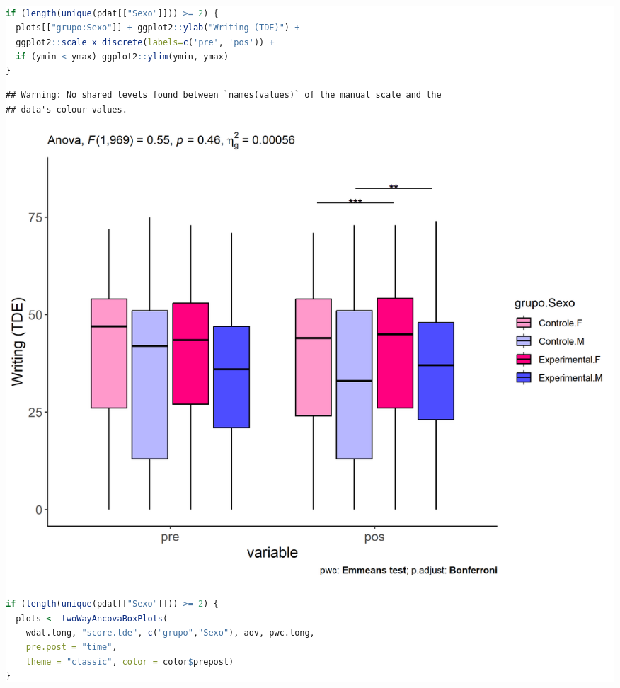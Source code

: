 ``` r
if (length(unique(pdat[["Sexo"]])) >= 2) {
  plots[["grupo:Sexo"]] + ggplot2::ylab("Writing (TDE)") +
  ggplot2::scale_x_discrete(labels=c('pre', 'pos')) +
  if (ymin < ymax) ggplot2::ylim(ymin, ymax)
}
```

    ## Warning: No shared levels found between `names(values)` of the manual scale and the
    ## data's colour values.

![](aov-wordgen-score.tde_files/figure-gfm/unnamed-chunk-44-1.png)

``` r
if (length(unique(pdat[["Sexo"]])) >= 2) {
  plots <- twoWayAncovaBoxPlots(
    wdat.long, "score.tde", c("grupo","Sexo"), aov, pwc.long,
    pre.post = "time",
    theme = "classic", color = color$prepost)
}
```
